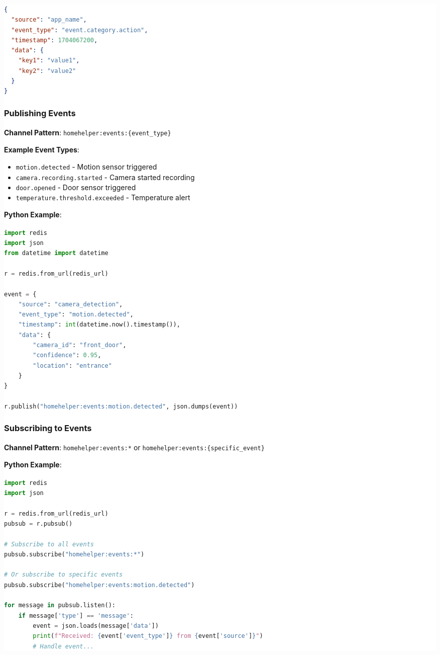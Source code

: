 ```json
{
  "source": "app_name",
  "event_type": "event.category.action",
  "timestamp": 1704067200,
  "data": {
    "key1": "value1",
    "key2": "value2"
  }
}
```

### Publishing Events
**Channel Pattern**: `homehelper:events:{event_type}`

**Example Event Types**:
- `motion.detected` - Motion sensor triggered
- `camera.recording.started` - Camera started recording
- `door.opened` - Door sensor triggered
- `temperature.threshold.exceeded` - Temperature alert

**Python Example**:
```python
import redis
import json
from datetime import datetime

r = redis.from_url(redis_url)

event = {
    "source": "camera_detection",
    "event_type": "motion.detected",
    "timestamp": int(datetime.now().timestamp()),
    "data": {
        "camera_id": "front_door",
        "confidence": 0.95,
        "location": "entrance"
    }
}

r.publish("homehelper:events:motion.detected", json.dumps(event))
```

### Subscribing to Events
**Channel Pattern**: `homehelper:events:*` or `homehelper:events:{specific_event}`

**Python Example**:
```python
import redis
import json

r = redis.from_url(redis_url)
pubsub = r.pubsub()

# Subscribe to all events
pubsub.subscribe("homehelper:events:*")

# Or subscribe to specific events
pubsub.subscribe("homehelper:events:motion.detected")

for message in pubsub.listen():
    if message['type'] == 'message':
        event = json.loads(message['data'])
        print(f"Received: {event['event_type']} from {event['source']}")
        # Handle event...
```